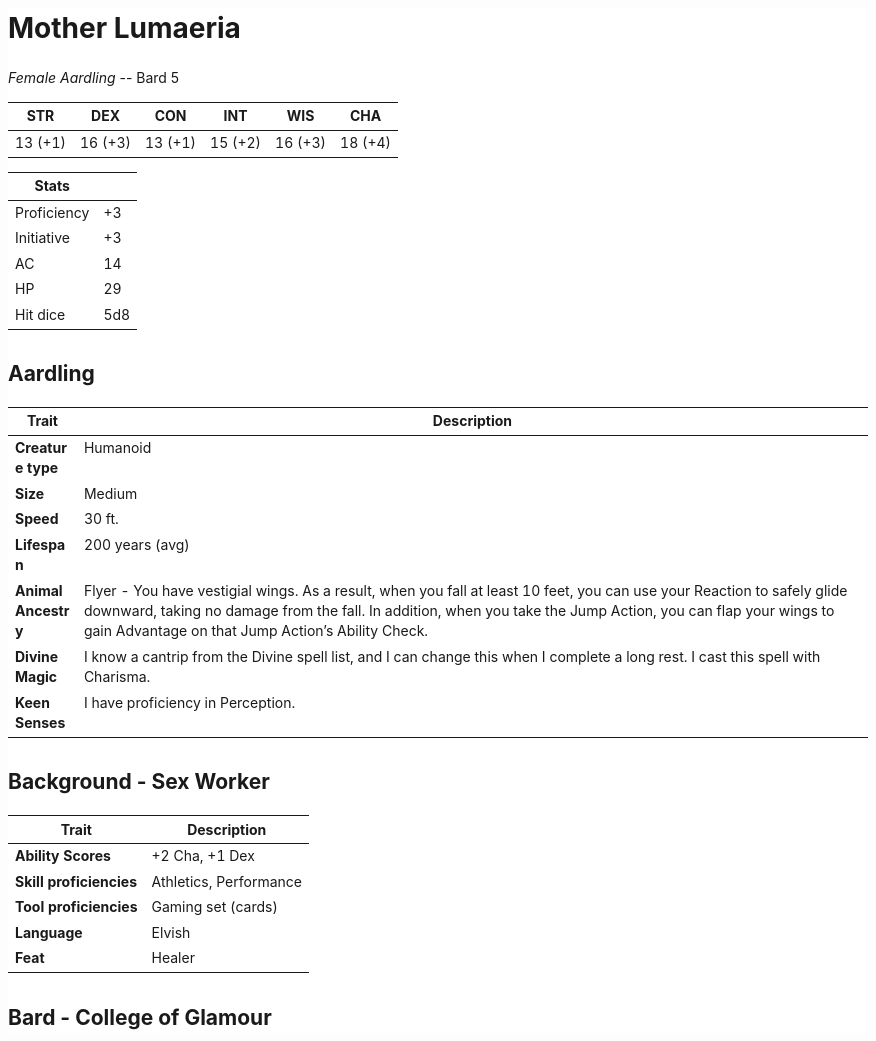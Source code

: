 # Mother Lumaeria

_Female Aardling_ -- Bard 5

| STR     | DEX     | CON     | INT     | WIS     | CHA     |
| ------- | ------- | ------- | ------- | ------- | ------- |
| 13 (+1) | 16 (+3) | 13 (+1) | 15 (+2) | 16 (+3) | 18 (+4) |

| Stats       |     |
| ----------- | --- |
| Proficiency | +3  |
| Initiative  | +3  |
| AC          | 14  |
| HP          | 29  |
| Hit dice    | 5d8 |

## Aardling

| Trait               | Description                                                                                                                                                                                                                                                                                   |
| ------------------- | --------------------------------------------------------------------------------------------------------------------------------------------------------------------------------------------------------------------------------------------------------------------------------------------- |
| **Creature type**   | Humanoid                                                                                                                                                                                                                                                                                      |
| **Size**            | Medium                                                                                                                                                                                                                                                                                        |
| **Speed**           | 30 ft.                                                                                                                                                                                                                                                                                        |
| **Lifespan**        | 200 years (avg)                                                                                                                                                                                                                                                                               |
| **Animal Ancestry** | Flyer - You have vestigial wings. As a result, when you fall at least 10 feet, you can use your Reaction to safely glide downward, taking no damage from the fall. In addition, when you take the Jump Action, you can flap your wings to gain Advantage on that Jump Action’s Ability Check. |
| **Divine Magic**    | I know a cantrip from the Divine spell list, and I can change this when I complete a long rest. I cast this spell with Charisma.                                                                                                                                                              |
| **Keen Senses**     | I have proficiency in Perception.                                                                                                                                                                                                                                                             |

## Background - Sex Worker

| Trait                   | Description            |
| ----------------------- | ---------------------- |
| **Ability Scores**      | +2 Cha, +1 Dex         |
| **Skill proficiencies** | Athletics, Performance |
| **Tool proficiencies**  | Gaming set (cards)     |
| **Language**            | Elvish                 |
| **Feat**                | Healer                 |

## Bard - College of Glamour
